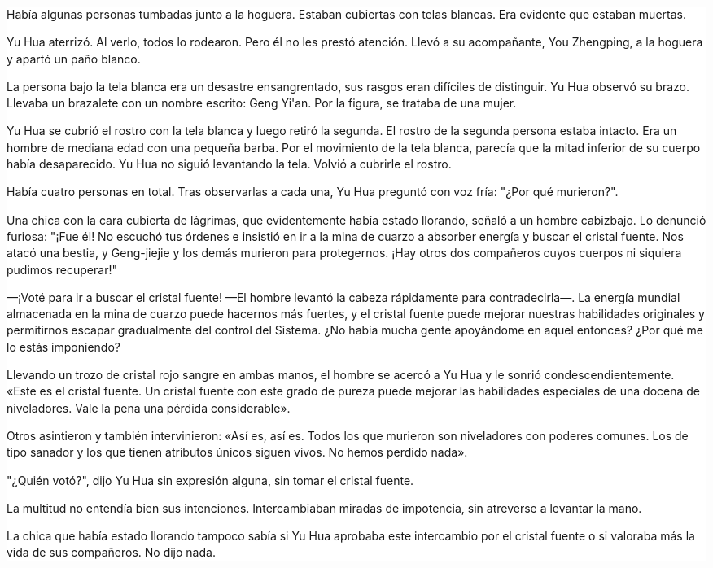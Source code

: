 

Había algunas personas tumbadas junto a la hoguera. Estaban cubiertas con telas blancas. Era evidente que estaban muertas.



Yu Hua aterrizó. Al verlo, todos lo rodearon. Pero él no les prestó atención. Llevó a su acompañante, You Zhengping, a la hoguera y apartó un paño blanco.



La persona bajo la tela blanca era un desastre ensangrentado, sus rasgos eran difíciles de distinguir. Yu Hua observó su brazo. Llevaba un brazalete con un nombre escrito: Geng Yi'an. Por la figura, se trataba de una mujer.



Yu Hua se cubrió el rostro con la tela blanca y luego retiró la segunda. El rostro de la segunda persona estaba intacto. Era un hombre de mediana edad con una pequeña barba. Por el movimiento de la tela blanca, parecía que la mitad inferior de su cuerpo había desaparecido. Yu Hua no siguió levantando la tela. Volvió a cubrirle el rostro.



Había cuatro personas en total. Tras observarlas a cada una, Yu Hua preguntó con voz fría: "¿Por qué murieron?".



Una chica con la cara cubierta de lágrimas, que evidentemente había estado llorando, señaló a un hombre cabizbajo. Lo denunció furiosa: "¡Fue él! No escuchó tus órdenes e insistió en ir a la mina de cuarzo a absorber energía y buscar el cristal fuente. Nos atacó una bestia, y Geng-jiejie y los demás murieron para protegernos. ¡Hay otros dos compañeros cuyos cuerpos ni siquiera pudimos recuperar!"



—¡Voté para ir a buscar el cristal fuente! —El hombre levantó la cabeza rápidamente para contradecirla—. La energía mundial almacenada en la mina de cuarzo puede hacernos más fuertes, y el cristal fuente puede mejorar nuestras habilidades originales y permitirnos escapar gradualmente del control del Sistema. ¿No había mucha gente apoyándome en aquel entonces? ¿Por qué me lo estás imponiendo?



Llevando un trozo de cristal rojo sangre en ambas manos, el hombre se acercó a Yu Hua y le sonrió condescendientemente. «Este es el cristal fuente. Un cristal fuente con este grado de pureza puede mejorar las habilidades especiales de una docena de niveladores. Vale la pena una pérdida considerable».



Otros asintieron y también intervinieron: «Así es, así es. Todos los que murieron son niveladores con poderes comunes. Los de tipo sanador y los que tienen atributos únicos siguen vivos. No hemos perdido nada».



"¿Quién votó?", dijo Yu Hua sin expresión alguna, sin tomar el cristal fuente.



La multitud no entendía bien sus intenciones. Intercambiaban miradas de impotencia, sin atreverse a levantar la mano.



La chica que había estado llorando tampoco sabía si Yu Hua aprobaba este intercambio por el cristal fuente o si valoraba más la vida de sus compañeros. No dijo nada.
